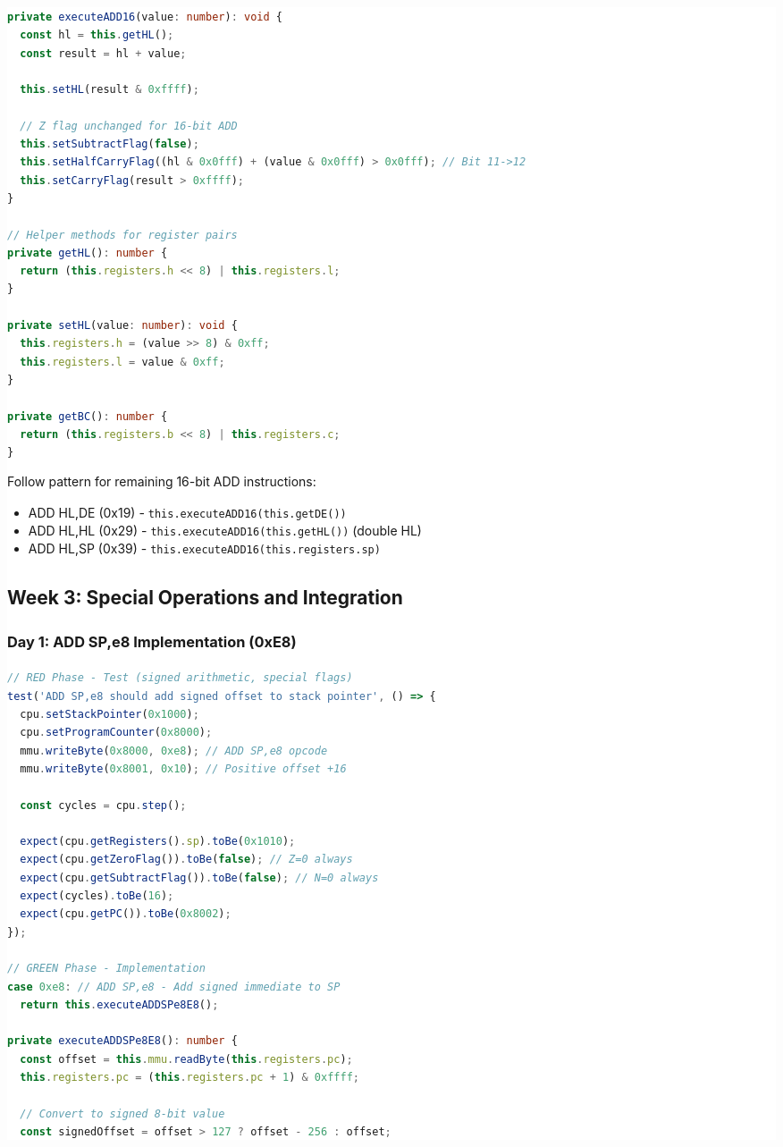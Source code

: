 ```typescript
private executeADD16(value: number): void {
  const hl = this.getHL();
  const result = hl + value;
  
  this.setHL(result & 0xffff);
  
  // Z flag unchanged for 16-bit ADD
  this.setSubtractFlag(false);
  this.setHalfCarryFlag((hl & 0x0fff) + (value & 0x0fff) > 0x0fff); // Bit 11->12
  this.setCarryFlag(result > 0xffff);
}

// Helper methods for register pairs
private getHL(): number {
  return (this.registers.h << 8) | this.registers.l;
}

private setHL(value: number): void {
  this.registers.h = (value >> 8) & 0xff;
  this.registers.l = value & 0xff;
}

private getBC(): number {
  return (this.registers.b << 8) | this.registers.c;
}
```

Follow pattern for remaining 16-bit ADD instructions:
- ADD HL,DE (0x19) - `this.executeADD16(this.getDE())`
- ADD HL,HL (0x29) - `this.executeADD16(this.getHL())` (double HL)
- ADD HL,SP (0x39) - `this.executeADD16(this.registers.sp)`

## Week 3: Special Operations and Integration

### **Day 1: ADD SP,e8 Implementation (0xE8)**

```typescript
// RED Phase - Test (signed arithmetic, special flags)
test('ADD SP,e8 should add signed offset to stack pointer', () => {
  cpu.setStackPointer(0x1000);
  cpu.setProgramCounter(0x8000);
  mmu.writeByte(0x8000, 0xe8); // ADD SP,e8 opcode
  mmu.writeByte(0x8001, 0x10); // Positive offset +16

  const cycles = cpu.step();

  expect(cpu.getRegisters().sp).toBe(0x1010);
  expect(cpu.getZeroFlag()).toBe(false); // Z=0 always
  expect(cpu.getSubtractFlag()).toBe(false); // N=0 always
  expect(cycles).toBe(16);
  expect(cpu.getPC()).toBe(0x8002);
});

// GREEN Phase - Implementation
case 0xe8: // ADD SP,e8 - Add signed immediate to SP
  return this.executeADDSPe8E8();

private executeADDSPe8E8(): number {
  const offset = this.mmu.readByte(this.registers.pc);
  this.registers.pc = (this.registers.pc + 1) & 0xffff;
  
  // Convert to signed 8-bit value
  const signedOffset = offset > 127 ? offset - 256 : offset;
```